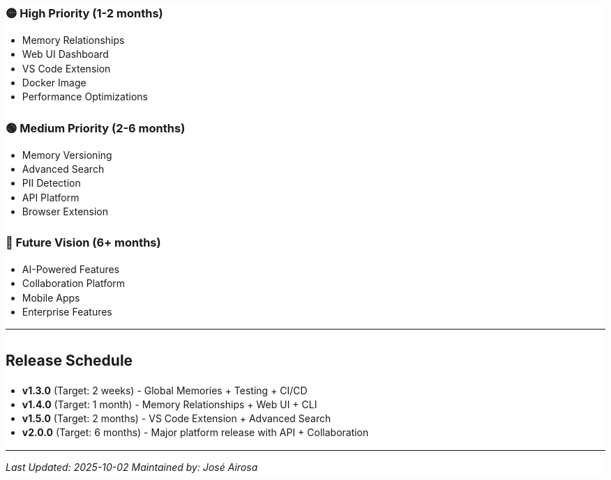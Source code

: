 ### 🟡 High Priority (1-2 months)
- Memory Relationships
- Web UI Dashboard
- VS Code Extension
- Docker Image
- Performance Optimizations

### 🟢 Medium Priority (2-6 months)
- Memory Versioning
- Advanced Search
- PII Detection
- API Platform
- Browser Extension

### 🔵 Future Vision (6+ months)
- AI-Powered Features
- Collaboration Platform
- Mobile Apps
- Enterprise Features

---

## Release Schedule

- **v1.3.0** (Target: 2 weeks) - Global Memories + Testing + CI/CD
- **v1.4.0** (Target: 1 month) - Memory Relationships + Web UI + CLI
- **v1.5.0** (Target: 2 months) - VS Code Extension + Advanced Search
- **v2.0.0** (Target: 6 months) - Major platform release with API + Collaboration

---

*Last Updated: 2025-10-02*
*Maintained by: José Airosa*
